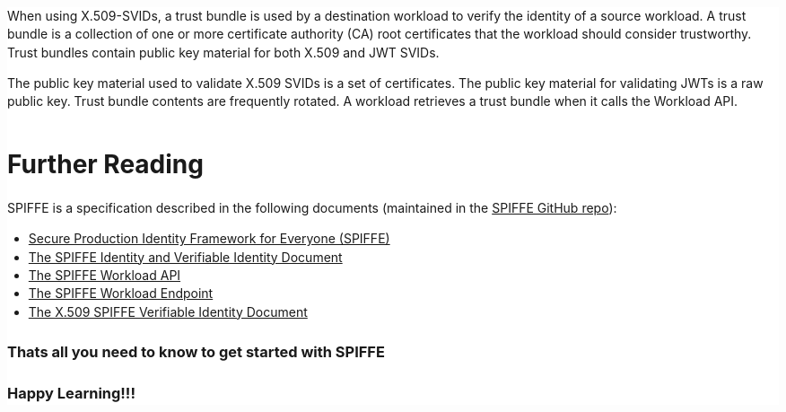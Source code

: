 When using X.509-SVIDs, a trust bundle is used by a destination workload to verify the identity of a source workload. A trust bundle is a collection of one or more certificate authority (CA) root certificates that the workload should consider trustworthy. Trust bundles contain public key material for both X.509 and JWT SVIDs.

The public key material used to validate X.509 SVIDs is a set of certificates. The public key material for validating JWTs is a raw public key. Trust bundle contents are frequently rotated. A workload retrieves a trust bundle when it calls the Workload API.

Further Reading
===============

SPIFFE is a specification described in the following documents (maintained in the [SPIFFE GitHub repo](https://github.com/spiffe/spiffe)):

-   [Secure Production Identity Framework for Everyone (SPIFFE)](https://github.com/spiffe/spiffe/blob/master/standards/SPIFFE.md)
-   [The SPIFFE Identity and Verifiable Identity Document](https://github.com/spiffe/spiffe/blob/master/standards/SPIFFE-ID.md)
-   [The SPIFFE Workload API](https://github.com/spiffe/spiffe/blob/master/standards/SPIFFE_Workload_API.md)
-   [The SPIFFE Workload Endpoint](https://github.com/spiffe/spiffe/blob/master/standards/SPIFFE_Workload_Endpoint.md)
-   [The X.509 SPIFFE Verifiable Identity Document](https://github.com/spiffe/spiffe/blob/master/standards/X509-SVID.md)

### Thats all you need to know to get started with SPIFFE
### Happy Learning!!!
